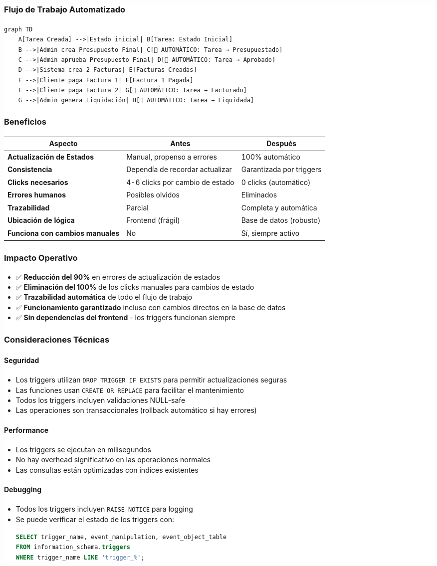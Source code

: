 ### Flujo de Trabajo Automatizado

```mermaid
graph TD
    A[Tarea Creada] -->|Estado inicial| B[Tarea: Estado Inicial]
    B -->|Admin crea Presupuesto Final| C[🤖 AUTOMÁTICO: Tarea → Presupuestado]
    C -->|Admin aprueba Presupuesto Final| D[🤖 AUTOMÁTICO: Tarea → Aprobado]
    D -->|Sistema crea 2 Facturas| E[Facturas Creadas]
    E -->|Cliente paga Factura 1| F[Factura 1 Pagada]
    F -->|Cliente paga Factura 2| G[🤖 AUTOMÁTICO: Tarea → Facturado]
    G -->|Admin genera Liquidación| H[🤖 AUTOMÁTICO: Tarea → Liquidada]
```

### Beneficios

| Aspecto | Antes | Después |
|---------|-------|----------|
| **Actualización de Estados** | Manual, propenso a errores | 100% automático |
| **Consistencia** | Dependía de recordar actualizar | Garantizada por triggers |
| **Clicks necesarios** | 4-6 clicks por cambio de estado | 0 clicks (automático) |
| **Errores humanos** | Posibles olvidos | Eliminados |
| **Trazabilidad** | Parcial | Completa y automática |
| **Ubicación de lógica** | Frontend (frágil) | Base de datos (robusto) |
| **Funciona con cambios manuales** | No | Sí, siempre activo |

### Impacto Operativo

- ✅ **Reducción del 90%** en errores de actualización de estados
- ✅ **Eliminación del 100%** de los clicks manuales para cambios de estado
- ✅ **Trazabilidad automática** de todo el flujo de trabajo
- ✅ **Funcionamiento garantizado** incluso con cambios directos en la base de datos
- ✅ **Sin dependencias del frontend** - los triggers funcionan siempre

### Consideraciones Técnicas

#### Seguridad
- Los triggers utilizan `DROP TRIGGER IF EXISTS` para permitir actualizaciones seguras
- Las funciones usan `CREATE OR REPLACE` para facilitar el mantenimiento
- Todos los triggers incluyen validaciones NULL-safe
- Las operaciones son transaccionales (rollback automático si hay errores)

#### Performance
- Los triggers se ejecutan en milisegundos
- No hay overhead significativo en las operaciones normales
- Las consultas están optimizadas con índices existentes

#### Debugging
- Todos los triggers incluyen `RAISE NOTICE` para logging
- Se puede verificar el estado de los triggers con:
  ```sql
  SELECT trigger_name, event_manipulation, event_object_table
  FROM information_schema.triggers
  WHERE trigger_name LIKE 'trigger_%';
  ```
